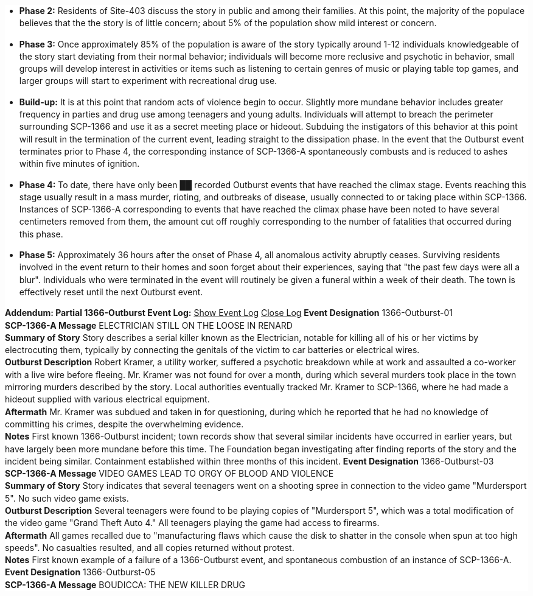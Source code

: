  * **Phase 2:** Residents of Site-403 discuss the story in public and among their families. At this point, the majority of the populace believes that the the story is of little concern; about 5% of the population show mild interest or concern.

  * **Phase 3:** Once approximately 85% of the population is aware of the story typically around 1-12 individuals knowledgeable of the story start deviating from their normal behavior; individuals will become more reclusive and psychotic in behavior, small groups will develop interest in activities or items such as listening to certain genres of music or playing table top games, and larger groups will start to experiment with recreational drug use.

  * **Build-up:** It is at this point that random acts of violence begin to occur. Slightly more mundane behavior includes greater frequency in parties and drug use among teenagers and young adults. Individuals will attempt to breach the perimeter surrounding SCP-1366 and use it as a secret meeting place or hideout. Subduing the instigators of this behavior at this point will result in the termination of the current event, leading straight to the dissipation phase. In the event that the Outburst event terminates prior to Phase 4, the corresponding instance of SCP-1366-A spontaneously combusts and is reduced to ashes within five minutes of ignition.

  * **Phase 4:** To date, there have only been ██ recorded Outburst events that have reached the climax stage. Events reaching this stage usually result in a mass murder, rioting, and outbreaks of disease, usually connected to or taking place within SCP-1366. Instances of SCP-1366-A corresponding to events that have reached the climax phase have been noted to have several centimeters removed from them, the amount cut off roughly corresponding to the number of fatalities that occurred during this phase.

  * **Phase 5:** Approximately 36 hours after the onset of Phase 4, all anomalous activity abruptly ceases. Surviving residents involved in the event return to their homes and soon forget about their experiences, saying that "the past few days were all a blur". Individuals who were terminated in the event will routinely be given a funeral within a week of their death. The town is effectively reset until the next Outburst event.

**Addendum: Partial 1366-Outburst Event Log:**
[Show Event Log](javascript:;)
[Close Log](javascript:;)
**Event Designation** 1366-Outburst-01  
**SCP-1366-A Message** ELECTRICIAN STILL ON THE LOOSE IN RENARD  
**Summary of Story** Story describes a serial killer known as the Electrician, notable for killing all of his or her victims by electrocuting them, typically by connecting the genitals of the victim to car batteries or electrical wires.  
**Outburst Description** Robert Kramer, a utility worker, suffered a psychotic breakdown while at work and assaulted a co-worker with a live wire before fleeing. Mr. Kramer was not found for over a month, during which several murders took place in the town mirroring murders described by the story. Local authorities eventually tracked Mr. Kramer to SCP-1366, where he had made a hideout supplied with various electrical equipment.  
**Aftermath** Mr. Kramer was subdued and taken in for questioning, during which he reported that he had no knowledge of committing his crimes, despite the overwhelming evidence.  
**Notes** First known 1366-Outburst incident; town records show that several similar incidents have occurred in earlier years, but have largely been more mundane before this time. The Foundation began investigating after finding reports of the story and the incident being similar. Containment established within three months of this incident.
**Event Designation** 1366-Outburst-03  
**SCP-1366-A Message** VIDEO GAMES LEAD TO ORGY OF BLOOD AND VIOLENCE  
**Summary of Story** Story indicates that several teenagers went on a shooting spree in connection to the video game "Murdersport 5". No such video game exists.  
**Outburst Description** Several teenagers were found to be playing copies of "Murdersport 5", which was a total modification of the video game "Grand Theft Auto 4." All teenagers playing the game had access to firearms.  
**Aftermath** All games recalled due to "manufacturing flaws which cause the disk to shatter in the console when spun at too high speeds". No casualties resulted, and all copies returned without protest.  
**Notes** First known example of a failure of a 1366-Outburst event, and spontaneous combustion of an instance of SCP-1366-A.
**Event Designation** 1366-Outburst-05  
**SCP-1366-A Message** BOUDICCA: THE NEW KILLER DRUG  